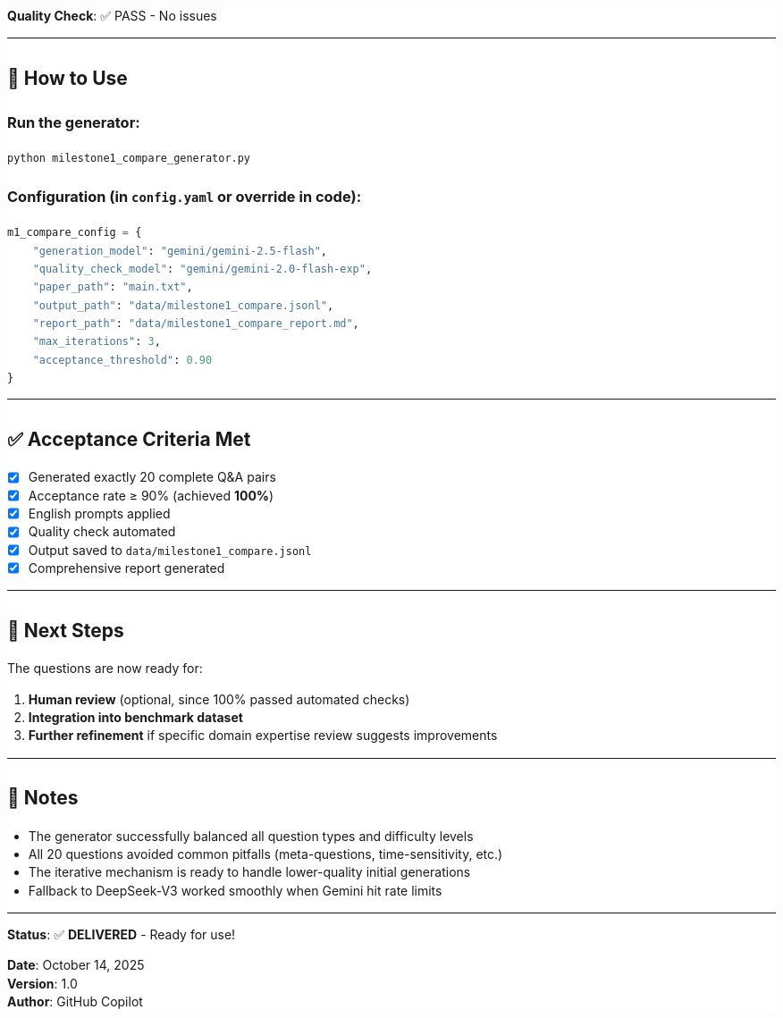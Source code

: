 **Quality Check**: ✅ PASS - No issues

---

## 🚀 How to Use

### Run the generator:
```bash
python milestone1_compare_generator.py
```

### Configuration (in `config.yaml` or override in code):
```python
m1_compare_config = {
    "generation_model": "gemini/gemini-2.5-flash",
    "quality_check_model": "gemini/gemini-2.0-flash-exp",
    "paper_path": "main.txt",
    "output_path": "data/milestone1_compare.jsonl",
    "report_path": "data/milestone1_compare_report.md",
    "max_iterations": 3,
    "acceptance_threshold": 0.90
}
```

---

## ✅ Acceptance Criteria Met

- [x] Generated exactly 20 complete Q&A pairs
- [x] Acceptance rate ≥ 90% (achieved **100%**)
- [x] English prompts applied
- [x] Quality check automated
- [x] Output saved to `data/milestone1_compare.jsonl`
- [x] Comprehensive report generated

---

## 🎯 Next Steps

The questions are now ready for:
1. **Human review** (optional, since 100% passed automated checks)
2. **Integration into benchmark dataset**
3. **Further refinement** if specific domain expertise review suggests improvements

---

## 📝 Notes

- The generator successfully balanced all question types and difficulty levels
- All 20 questions avoided common pitfalls (meta-questions, time-sensitivity, etc.)
- The iterative mechanism is ready to handle lower-quality initial generations
- Fallback to DeepSeek-V3 worked smoothly when Gemini hit rate limits

---

**Status**: ✅ **DELIVERED** - Ready for use!

**Date**: October 14, 2025  
**Version**: 1.0  
**Author**: GitHub Copilot
